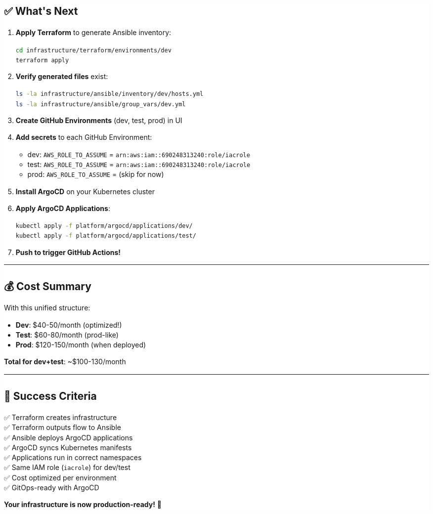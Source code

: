 
## ✅ What's Next

1. **Apply Terraform** to generate Ansible inventory:
   ```bash
   cd infrastructure/terraform/environments/dev
   terraform apply
   ```

2. **Verify generated files** exist:
   ```bash
   ls -la infrastructure/ansible/inventory/dev/hosts.yml
   ls -la infrastructure/ansible/group_vars/dev.yml
   ```

3. **Create GitHub Environments** (dev, test, prod) in UI

4. **Add secrets** to each GitHub Environment:
   - dev: `AWS_ROLE_TO_ASSUME` = `arn:aws:iam::690248313240:role/iacrole`
   - test: `AWS_ROLE_TO_ASSUME` = `arn:aws:iam::690248313240:role/iacrole`
   - prod: `AWS_ROLE_TO_ASSUME` = (skip for now)

5. **Install ArgoCD** on your Kubernetes cluster

6. **Apply ArgoCD Applications**:
   ```bash
   kubectl apply -f platform/argocd/applications/dev/
   kubectl apply -f platform/argocd/applications/test/
   ```

7. **Push to trigger GitHub Actions!**

---

## 💰 Cost Summary

With this unified structure:

- **Dev**: $40-50/month (optimized!)
- **Test**: $60-80/month (prod-like)
- **Prod**: $120-150/month (when deployed)

**Total for dev+test**: ~$100-130/month

---

## 🎯 Success Criteria

✅ Terraform creates infrastructure  
✅ Terraform outputs flow to Ansible  
✅ Ansible deploys ArgoCD applications  
✅ ArgoCD syncs Kubernetes manifests  
✅ Applications run in correct namespaces  
✅ Same IAM role (`iacrole`) for dev/test  
✅ Cost optimized per environment  
✅ GitOps-ready with ArgoCD  

**Your infrastructure is now production-ready!** 🚀

